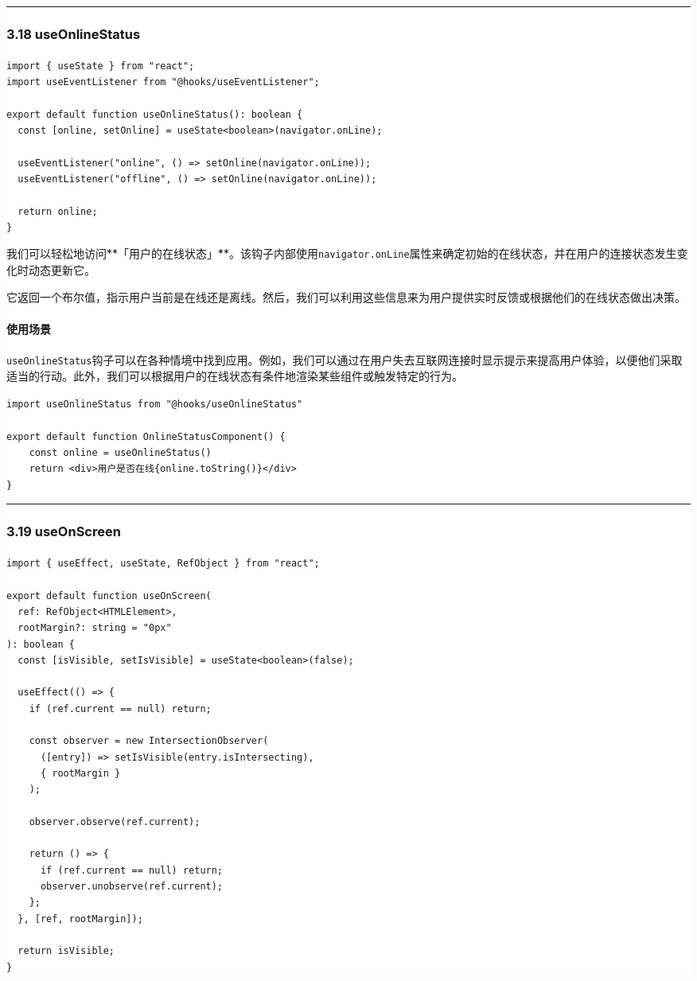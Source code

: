***

### **3.18 useOnlineStatus**

```
import { useState } from "react";
import useEventListener from "@hooks/useEventListener";

export default function useOnlineStatus(): boolean {
  const [online, setOnline] = useState<boolean>(navigator.onLine);

  useEventListener("online", () => setOnline(navigator.onLine));
  useEventListener("offline", () => setOnline(navigator.onLine));

  return online;
}
```

我们可以轻松地访问**「用户的在线状态」**。该钩子内部使用`navigator.onLine`属性来确定初始的在线状态，并在用户的连接状态发生变化时动态更新它。

它返回一个布尔值，指示用户当前是在线还是离线。然后，我们可以利用这些信息来为用户提供实时反馈或根据他们的在线状态做出决策。

#### **使用场景**

`useOnlineStatus`钩子可以在各种情境中找到应用。例如，我们可以通过在用户失去互联网连接时显示提示来提高用户体验，以便他们采取适当的行动。此外，我们可以根据用户的在线状态有条件地渲染某些组件或触发特定的行为。

```
import useOnlineStatus from "@hooks/useOnlineStatus"

export default function OnlineStatusComponent() {
    const online = useOnlineStatus()
    return <div>用户是否在线{online.toString()}</div>
}
```

***

### **3.19 useOnScreen**

```
import { useEffect, useState, RefObject } from "react";

export default function useOnScreen(
  ref: RefObject<HTMLElement>,
  rootMargin?: string = "0px"
): boolean {
  const [isVisible, setIsVisible] = useState<boolean>(false);

  useEffect(() => {
    if (ref.current == null) return;

    const observer = new IntersectionObserver(
      ([entry]) => setIsVisible(entry.isIntersecting),
      { rootMargin }
    );

    observer.observe(ref.current);

    return () => {
      if (ref.current == null) return;
      observer.unobserve(ref.current);
    };
  }, [ref, rootMargin]);

  return isVisible;
}
```